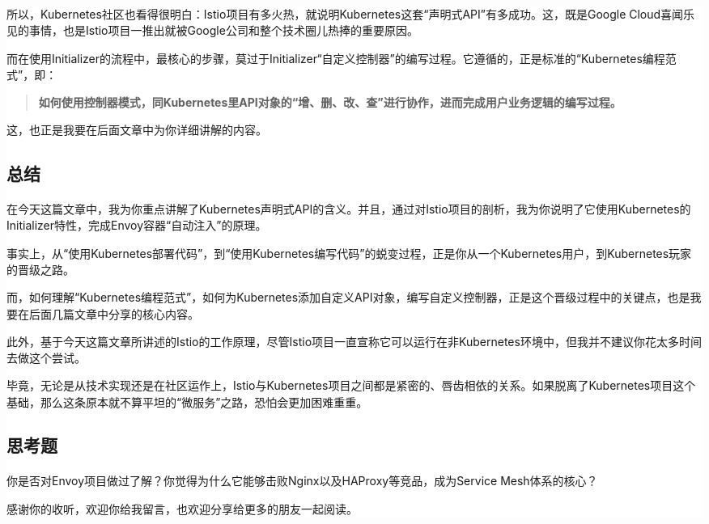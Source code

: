 </blockquote><p>所以，Kubernetes社区也看得很明白：Istio项目有多火热，就说明Kubernetes这套“声明式API”有多成功。这，既是Google Cloud喜闻乐见的事情，也是Istio项目一推出就被Google公司和整个技术圈儿热捧的重要原因。</p><p>而在使用Initializer的流程中，最核心的步骤，莫过于Initializer“自定义控制器”的编写过程。它遵循的，正是标准的“Kubernetes编程范式”，即：</p><blockquote>
<p><strong>如何使用控制器模式，同Kubernetes里API对象的“增、删、改、查”进行协作，进而完成用户业务逻辑的编写过程。</strong></p>
</blockquote><p>这，也正是我要在后面文章中为你详细讲解的内容。</p><h2>总结</h2><p>在今天这篇文章中，我为你重点讲解了Kubernetes声明式API的含义。并且，通过对Istio项目的剖析，我为你说明了它使用Kubernetes的Initializer特性，完成Envoy容器“自动注入”的原理。</p><p>事实上，从“使用Kubernetes部署代码”，到“使用Kubernetes编写代码”的蜕变过程，正是你从一个Kubernetes用户，到Kubernetes玩家的晋级之路。</p><p>而，如何理解“Kubernetes编程范式”，如何为Kubernetes添加自定义API对象，编写自定义控制器，正是这个晋级过程中的关键点，也是我要在后面几篇文章中分享的核心内容。</p><p>此外，基于今天这篇文章所讲述的Istio的工作原理，尽管Istio项目一直宣称它可以运行在非Kubernetes环境中，但我并不建议你花太多时间去做这个尝试。</p><p>毕竟，无论是从技术实现还是在社区运作上，Istio与Kubernetes项目之间都是紧密的、唇齿相依的关系。如果脱离了Kubernetes项目这个基础，那么这条原本就不算平坦的“微服务”之路，恐怕会更加困难重重。</p><h2>思考题</h2><p>你是否对Envoy项目做过了解？你觉得为什么它能够击败Nginx以及HAProxy等竞品，成为Service Mesh体系的核心？</p><p>感谢你的收听，欢迎你给我留言，也欢迎分享给更多的朋友一起阅读。</p>
<style>
    ul {
      list-style: none;
      display: block;
      list-style-type: disc;
      margin-block-start: 1em;
      margin-block-end: 1em;
      margin-inline-start: 0px;
      margin-inline-end: 0px;
      padding-inline-start: 40px;
    }
    li {
      display: list-item;
      text-align: -webkit-match-parent;
    }
    ._2sjJGcOH_0 {
      list-style-position: inside;
      width: 100%;
      display: -webkit-box;
      display: -ms-flexbox;
      display: flex;
      -webkit-box-orient: horizontal;
      -webkit-box-direction: normal;
      -ms-flex-direction: row;
      flex-direction: row;
      margin-top: 26px;
      border-bottom: 1px solid rgba(233,233,233,0.6);
    }
    ._2sjJGcOH_0 ._3FLYR4bF_0 {
      width: 34px;
      height: 34px;
      -ms-flex-negative: 0;
      flex-shrink: 0;
      border-radius: 50%;
    }
    ._2sjJGcOH_0 ._36ChpWj4_0 {
      margin-left: 0.5rem;
      -webkit-box-flex: 1;
      -ms-flex-positive: 1;
      flex-grow: 1;
      padding-bottom: 20px;
    }
    ._2sjJGcOH_0 ._36ChpWj4_0 ._2zFoi7sd_0 {
      font-size: 16px;
      color: #3d464d;
      font-weight: 500;
      -webkit-font-smoothing: antialiased;
      line-height: 34px;
    }
    ._2sjJGcOH_0 ._36ChpWj4_0 ._2_QraFYR_0 {
      margin-top: 12px;
      color: #505050;
      -webkit-font-smoothing: antialiased;